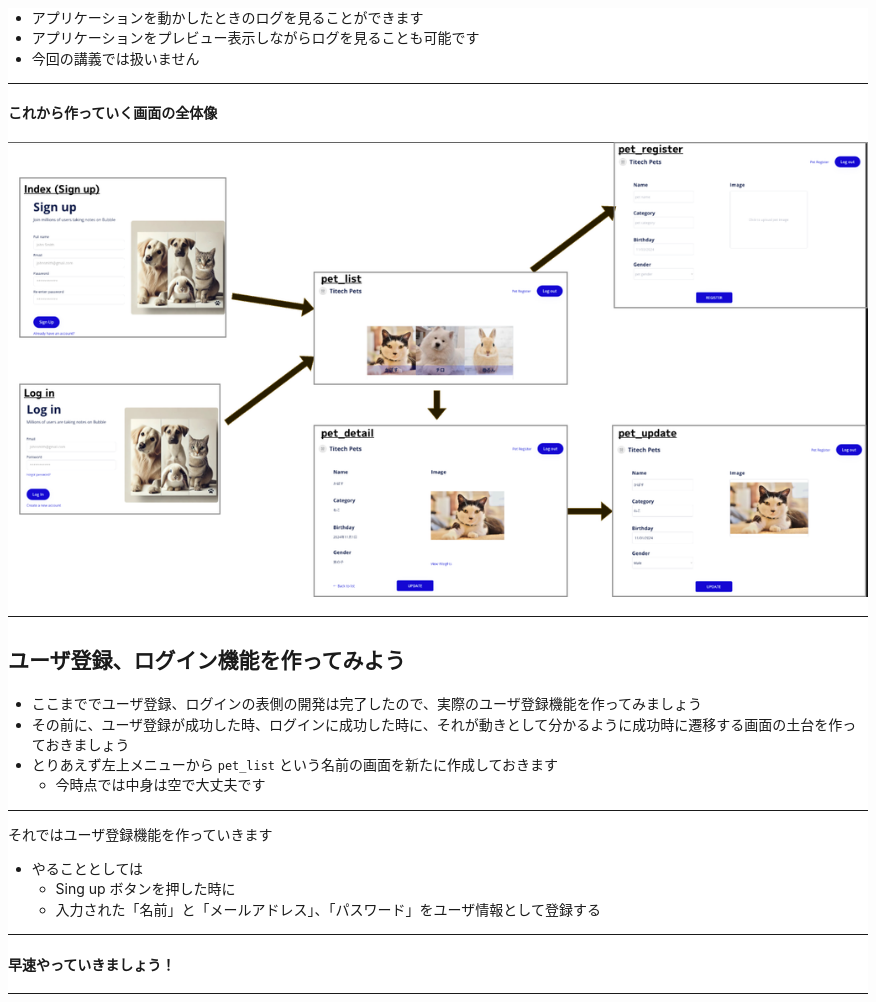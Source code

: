 - アプリケーションを動かしたときのログを見ることができます
- アプリケーションをプレビュー表示しながらログを見ることも可能です
- 今回の講義では扱いません

---

#### これから作っていく画面の全体像

![w:1000px](images/2025-10-14-23-39-32.png)

---

## ユーザ登録、ログイン機能を作ってみよう

- ここまででユーザ登録、ログインの表側の開発は完了したので、実際のユーザ登録機能を作ってみましょう
- その前に、ユーザ登録が成功した時、ログインに成功した時に、それが動きとして分かるように成功時に遷移する画面の土台を作っておきましょう
- とりあえず左上メニューから `pet_list` という名前の画面を新たに作成しておきます
  - 今時点では中身は空で大丈夫です

---

それではユーザ登録機能を作っていきます
- やることとしては
  - Sing up ボタンを押した時に
  - 入力された「名前」と「メールアドレス」、「パスワード」をユーザ情報として登録する

---

#### 早速やっていきましょう！

---
